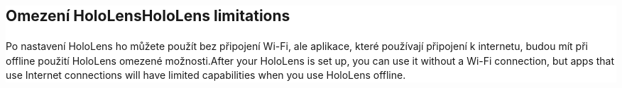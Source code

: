 
## <a name="hololens-limitations"></a><span data-ttu-id="0e378-247">Omezení HoloLens</span><span class="sxs-lookup"><span data-stu-id="0e378-247">HoloLens limitations</span></span>

<span data-ttu-id="0e378-248">Po nastavení HoloLens ho můžete použít bez připojení Wi-Fi, ale aplikace, které používají připojení k internetu, budou mít při offline použití HoloLens omezené možnosti.</span><span class="sxs-lookup"><span data-stu-id="0e378-248">After your HoloLens is set up, you can use it without a Wi-Fi connection, but apps that use Internet connections will have limited capabilities when you use HoloLens offline.</span></span>
